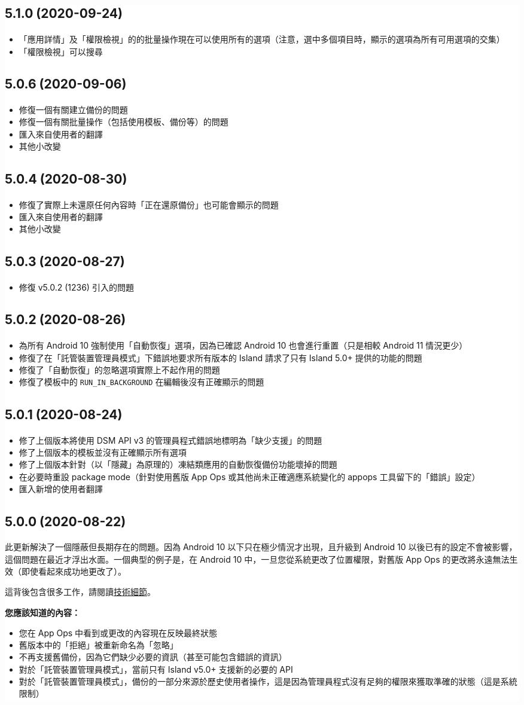 ## 5.1.0 (2020-09-24)

- 「應用詳情」及「權限檢視」的的批量操作現在可以使用所有的選項（注意，選中多個項目時，顯示的選項為所有可用選項的交集）
- 「權限檢視」可以搜尋

## 5.0.6 (2020-09-06)

- 修復一個有關建立備份的問題
- 修復一個有關批量操作（包括使用模板、備份等）的問題
- 匯入來自使用者的翻譯
- 其他小改變

## 5.0.4 (2020-08-30)

- 修復了實際上未還原任何內容時「正在還原備份」也可能會顯示的問題
- 匯入來自使用者的翻譯
- 其他小改變

## 5.0.3 (2020-08-27)

- 修復 v5.0.2 (1236) 引入的問題

## 5.0.2 (2020-08-26)

- 為所有 Android 10 強制使用「自動恢復」選項，因為已確認 Android 10 也會進行重置（只是相較 Android 11 情況更少）
- 修復了在「託管裝置管理員模式」下錯誤地要求所有版本的 Island 請求了只有 Island 5.0+ 提供的功能的問題
- 修復了「自動恢復」的忽略選項實際上不起作用的問題
- 修復了模板中的 `RUN_IN_BACKGROUND` 在編輯後沒有正確顯示的問題

## 5.0.1 (2020-08-24)

- 修了上個版本將使用 DSM API v3 的管理員程式錯誤地標明為「缺少支援」的問題
- 修了上個版本的模板並沒有正確顯示所有選項
- 修了上個版本針對（以「隱藏」為原理的）凍結類應用的自動恢復備份功能壞掉的問題
- 在必要時重設 package mode（針對使用舊版 App Ops 或其他尚未正確適應系統變化的 appops 工具留下的「錯誤」設定）
- 匯入新增的使用者翻譯

## 5.0.0 (2020-08-22)

此更新解決了一個隱蔽但長期存在的問題。因為 Android 10 以下只在極少情況才出現，且升級到 Android 10 以後已有的設定不會被影響，這個問題在最近才浮出水面。一個典型的例子是，在 Android 10 中，一旦您從系統更改了位置權限，對舊版 App Ops 的更改將永遠無法生效（即使看起來成功地更改了）。

這背後包含很多工作，請閱讀[技術細節](./guide/technical/system_behaviors/)。

**您應該知道的內容：**

- 您在 App Ops 中看到或更改的內容現在反映最終狀態
- 舊版本中的「拒絕」被重新命名為「忽略」
- 不再支援舊備份，因為它們缺少必要的資訊（甚至可能包含錯誤的資訊）
- 對於「託管裝置管理員模式」，當前只有 Island v5.0+ 支援新的必要的 API
- 對於「託管裝置管理員模式」，備份的一部分來源於歷史使用者操作，這是因為管理員程式沒有足夠的權限來獲取準確的狀態（這是系統限制）
